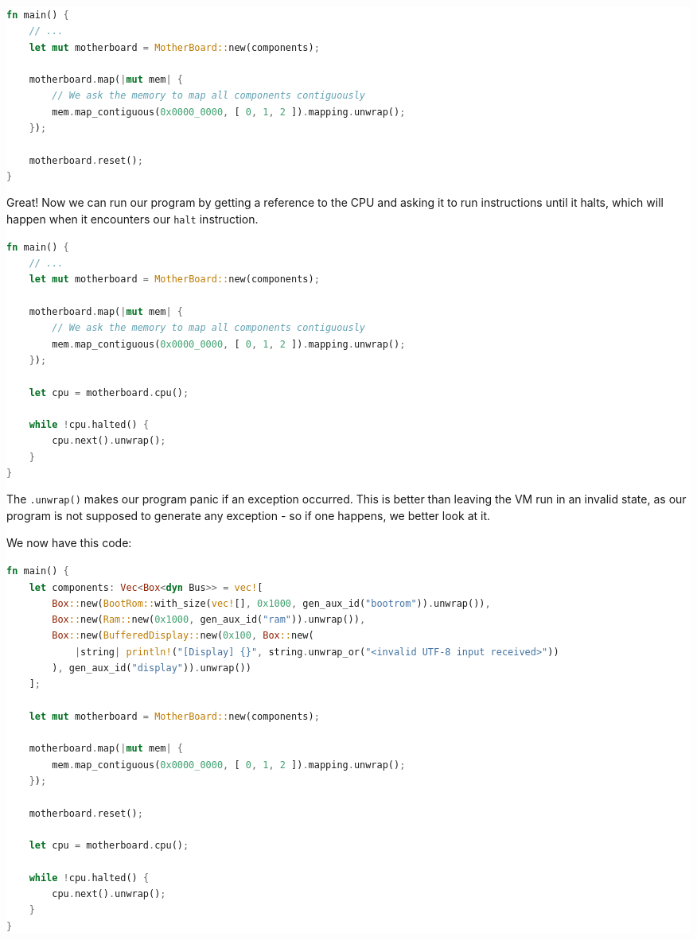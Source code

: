 ```rust
fn main() {
    // ...
    let mut motherboard = MotherBoard::new(components);

    motherboard.map(|mut mem| {
        // We ask the memory to map all components contiguously
        mem.map_contiguous(0x0000_0000, [ 0, 1, 2 ]).mapping.unwrap();
    });

    motherboard.reset();
}
```

Great! Now we can run our program by getting a reference to the CPU and asking it to run instructions until it halts, which will happen when it encounters our `halt` instruction.

```rust
fn main() {
    // ...
    let mut motherboard = MotherBoard::new(components);

    motherboard.map(|mut mem| {
        // We ask the memory to map all components contiguously
        mem.map_contiguous(0x0000_0000, [ 0, 1, 2 ]).mapping.unwrap();
    });

    let cpu = motherboard.cpu();

    while !cpu.halted() {
        cpu.next().unwrap();
    }
}
```

The `.unwrap()` makes our program panic if an exception occurred. This is better than leaving the VM run in an invalid state, as our program is not supposed to generate any exception - so if one happens, we better look at it.

We now have this code:

```rust
fn main() {
    let components: Vec<Box<dyn Bus>> = vec![
        Box::new(BootRom::with_size(vec![], 0x1000, gen_aux_id("bootrom")).unwrap()),
        Box::new(Ram::new(0x1000, gen_aux_id("ram")).unwrap()),
        Box::new(BufferedDisplay::new(0x100, Box::new(
            |string| println!("[Display] {}", string.unwrap_or("<invalid UTF-8 input received>"))
        ), gen_aux_id("display")).unwrap())
    ];

    let mut motherboard = MotherBoard::new(components);

    motherboard.map(|mut mem| {
        mem.map_contiguous(0x0000_0000, [ 0, 1, 2 ]).mapping.unwrap();
    });

    motherboard.reset();

    let cpu = motherboard.cpu();

    while !cpu.halted() {
        cpu.next().unwrap();
    }
}
```
